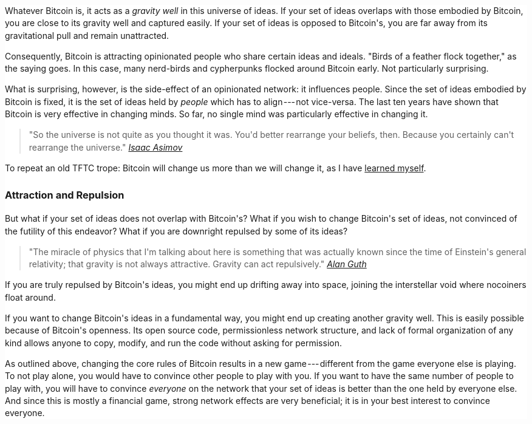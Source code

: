 Whatever Bitcoin is, it acts as a *gravity well* in this universe of
ideas. If your set of ideas overlaps with those embodied by Bitcoin, you
are close to its gravity well and captured easily. If your set of ideas
is opposed to Bitcoin's, you are far away from its gravitational pull
and remain unattracted.

Consequently, Bitcoin is attracting opinionated people who share certain
ideas and ideals. "Birds of a feather flock together," as the saying
goes. In this case, many nerd-birds and cypherpunks flocked around
Bitcoin early. Not particularly surprising.

What is surprising, however, is the side-effect of an opinionated
network: it influences people. Since the set of ideas embodied by
Bitcoin is fixed, it is the set of ideas held by *people* which has to
align --- not vice-versa. The last ten years have shown that Bitcoin is
very effective in changing minds. So far, no single mind was
particularly effective in changing it.

> "So the universe is not quite as you thought it was. You'd better
> rearrange your beliefs, then. Because you certainly can't rearrange
> the universe."
> <cite>[Isaac Asimov]</cite>

To repeat an old TFTC trope: Bitcoin will change us more than we will
change it, as I have [learned myself].

### Attraction and Repulsion

But what if your set of ideas does not overlap with Bitcoin's? What if
you wish to change Bitcoin's set of ideas, not convinced of the futility
of this endeavor? What if you are downright repulsed by some of its
ideas?

> "The miracle of physics that I'm talking about here is something that
> was actually known since the time of Einstein's general relativity;
> that gravity is not always attractive. Gravity can act
> repulsively."
> <cite>[Alan Guth]</cite>

If you are truly repulsed by Bitcoin's ideas, you might end up drifting
away into space, joining the interstellar void where nocoiners float
around.

If you want to change Bitcoin's ideas in a fundamental way, you might
end up creating another gravity well. This is easily possible because of
Bitcoin's openness. Its open source code, permissionless network
structure, and lack of formal organization of any kind allows anyone to
copy, modify, and run the code without asking for permission.

As outlined above, changing the core rules of Bitcoin results in a new
game --- different from the game everyone else is playing. To not play
alone, you would have to convince other people to play with you. If you
want to have the same number of people to play with, you will have to
convince *everyone* on the network that your set of ideas is better than
the one held by everyone else. And since this is mostly a financial
game, strong network effects are very beneficial; it is in your best
interest to convince everyone.


[Douglas Adams]: https://medium.com/r/?url=http%3A%2F%2Fwww.biota.org%2Fpeople%2Fdouglasadams%2Findex.html
[unforgeable costliness]: https://medium.com/r/?url=http%3A%2F%2Funenumerated.blogspot.com%2F2008%2F08%2F
[writing]: https://medium.com/r/?url=https%3A%2F%2Fsatoshi.nakamotoinstitute.org%2F
[genesis block]: https://medium.com/r/?url=https%3A%2F%2Fen.bitcoin.it%2Fwiki%2FGenesis_block
[social contract]: https://medium.com/s/story/bitcoins-social-contract-1f8b05ee24a9
[Laszlo]: https://medium.com/r/?url=https%3A%2F%2Fen.bitcoin.it%2Fwiki%2FLaszlo_Hanyecz
[two pizzas]: https://medium.com/r/?url=https%3A%2F%2Fduckduckgo.com%2FBitcoin%2BPizza%2BDay
[*Planting Bitcoin*]: https://medium.com/@danhedl/planting-bitcoin-56bd1459cb23
[Satoshi Nakamoto]: https://medium.com/r/?url=https%3A%2F%2Fsatoshi.nakamotoinstitute.org%2Femails%2Fcryptography%2F12%2F
[Dan Held]: https://medium.com/r/?url=https%3A%2F%2Ftokeneconomy.co%2Fquantum-narratives-859cde44401b
[Isaac Asimov]: https://medium.com/r/?url=https%3A%2F%2Fopenlibrary.org%2Fworks%2FOL46374W%2FNightfall
[learned myself]: https://medium.com/@dergigi/philosophical-teachings-of-bitcoin-97f4b96f455f
[Alan Guth]: https://medium.com/r/?url=http%3A%2F%2Focw.mit.edu%2Fcourses%2Fphysics%2F8-286-the-early-universe-fall-2013%2F
[Nathaniel Whittemore]: https://medium.com/r/?url=https%3A%2F%2Ftokeneconomy.co%2Fmarket-narratives-are-marketing-introducing-the-crypto-narrative-index-deeeb49bc909
[Eric Hoffer]: https://medium.com/r/?url=https%3A%2F%2Fen.wikipedia.org%2Fwiki%2FThe_True_Believer
[payments to script hashes]: https://medium.com/r/?url=https%3A%2F%2Fen.bitcoin.it%2Fwiki%2FPay_to_script_hash
[segregated witness]: https://medium.com/r/?url=https%3A%2F%2Fen.bitcoin.it%2Fwiki%2FSegregated_Witness
[lightning network]: https://medium.com/r/?url=https%3A%2F%2Fen.wikipedia.org%2Fwiki%2FLightning_Network
[Schnorr signatures]: https://medium.com/r/?url=https%3A%2F%2Fen.wikipedia.org%2Fwiki%2FSchnorr_signature
[whirlpool]: https://medium.com/r/?url=https%3A%2F%2Fgithub.com%2FSamourai-Wallet%2FWhirlpool
[CoinJoins]: https://medium.com/r/?url=https%3A%2F%2Fgithub.com%2FzkSNACKs%2FWalletWasabi
[*Book of Numbers*]: https://medium.com/r/?url=https%3A%2F%2Fen.wikipedia.org%2Fwiki%2FBook_of_Numbers
[51% attacks]: https://medium.com/r/?url=https%3A%2F%2Fen.bitcoin.it%2Fwiki%2FMajority_attack
[threat model]: https://medium.com/r/?url=https%3A%2F%2Fgithub.com%2FJWWeatherman%2Fbitcoin_security_threat_model
[Tony Sheng]: https://medium.com/r/?url=https%3A%2F%2Fwww.tonysheng.com%2Fmass-movement